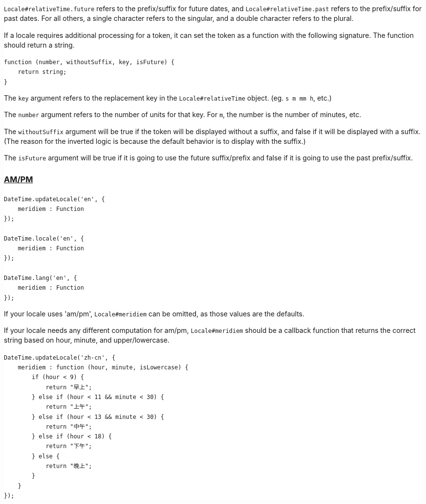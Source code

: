 `Locale#relativeTime.future` refers to the prefix/suffix for future dates, and `Locale#relativeTime.past` refers to the prefix/suffix for past dates. For all others, a single character refers to the singular, and a double character refers to the plural.

If a locale requires additional processing for a token, it can set the token as a function with the following signature. The function should return a string.

    function (number, withoutSuffix, key, isFuture) {
        return string;
    }

The `key` argument refers to the replacement key in the `Locale#relativeTime` object. (eg. `s m mm h`, etc.)

The `number` argument refers to the number of units for that key. For `m`, the number is the number of minutes, etc.

The `withoutSuffix` argument will be true if the token will be displayed without a suffix, and false if it will be displayed with a suffix. (The reason for the inverted logic is because the default behavior is to display with the suffix.)

The `isFuture` argument will be true if it is going to use the future suffix/prefix and false if it is going to use the past prefix/suffix. 

</div>

</article>

<article class="docs-method">

### [AM/PM](#/customization/am-pm/) 
<div class="docs-method-prose">

<div class="docs-method-signature">

    DateTime.updateLocale('en', {
        meridiem : Function
    });

    DateTime.locale('en', {
        meridiem : Function
    });

    DateTime.lang('en', {
        meridiem : Function
    });

</div>

If your locale uses 'am/pm', `Locale#meridiem` can be omitted, as those values are the defaults.

If your locale needs any different computation for am/pm, `Locale#meridiem` should be a callback function that returns the correct string based on hour, minute, and upper/lowercase.

    DateTime.updateLocale('zh-cn', {
        meridiem : function (hour, minute, isLowercase) {
            if (hour < 9) {
                return "早上";
            } else if (hour < 11 && minute < 30) {
                return "上午";
            } else if (hour < 13 && minute < 30) {
                return "中午";
            } else if (hour < 18) {
                return "下午";
            } else {
                return "晚上";
            }
        }
    });
